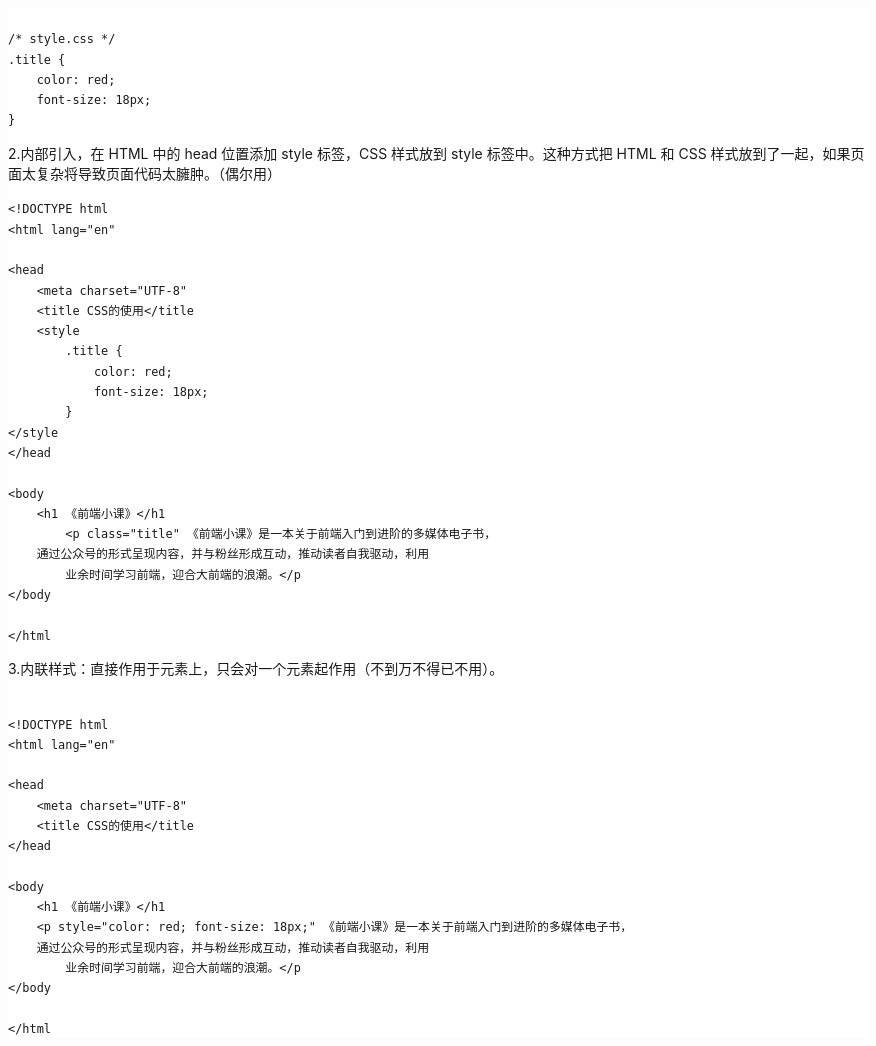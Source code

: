 

```

/* style.css */
.title {
    color: red;
    font-size: 18px;
}
```



2.内部引入，在 HTML 中的 head 位置添加 style 标签，CSS 样式放到 style 标签中。这种方式把 HTML 和 CSS 样式放到了一起，如果页面太复杂将导致页面代码太臃肿。（偶尔用）



```
<!DOCTYPE html 
<html lang="en" 

<head 
    <meta charset="UTF-8" 
    <title CSS的使用</title 
    <style 
        .title {
            color: red;
            font-size: 18px;
        }
</style 
</head 

<body 
    <h1 《前端小课》</h1 
        <p class="title" 《前端小课》是一本关于前端入门到进阶的多媒体电子书，
    通过公众号的形式呈现内容，并与粉丝形成互动，推动读者自我驱动，利用
        业余时间学习前端，迎合大前端的浪潮。</p 
</body 

</html 
```



3.内联样式：直接作用于元素上，只会对一个元素起作用（不到万不得已不用）。



```

<!DOCTYPE html 
<html lang="en" 

<head 
    <meta charset="UTF-8" 
    <title CSS的使用</title 
</head 

<body 
    <h1 《前端小课》</h1 
    <p style="color: red; font-size: 18px;" 《前端小课》是一本关于前端入门到进阶的多媒体电子书，
    通过公众号的形式呈现内容，并与粉丝形成互动，推动读者自我驱动，利用
        业余时间学习前端，迎合大前端的浪潮。</p 
</body 

</html 
```
